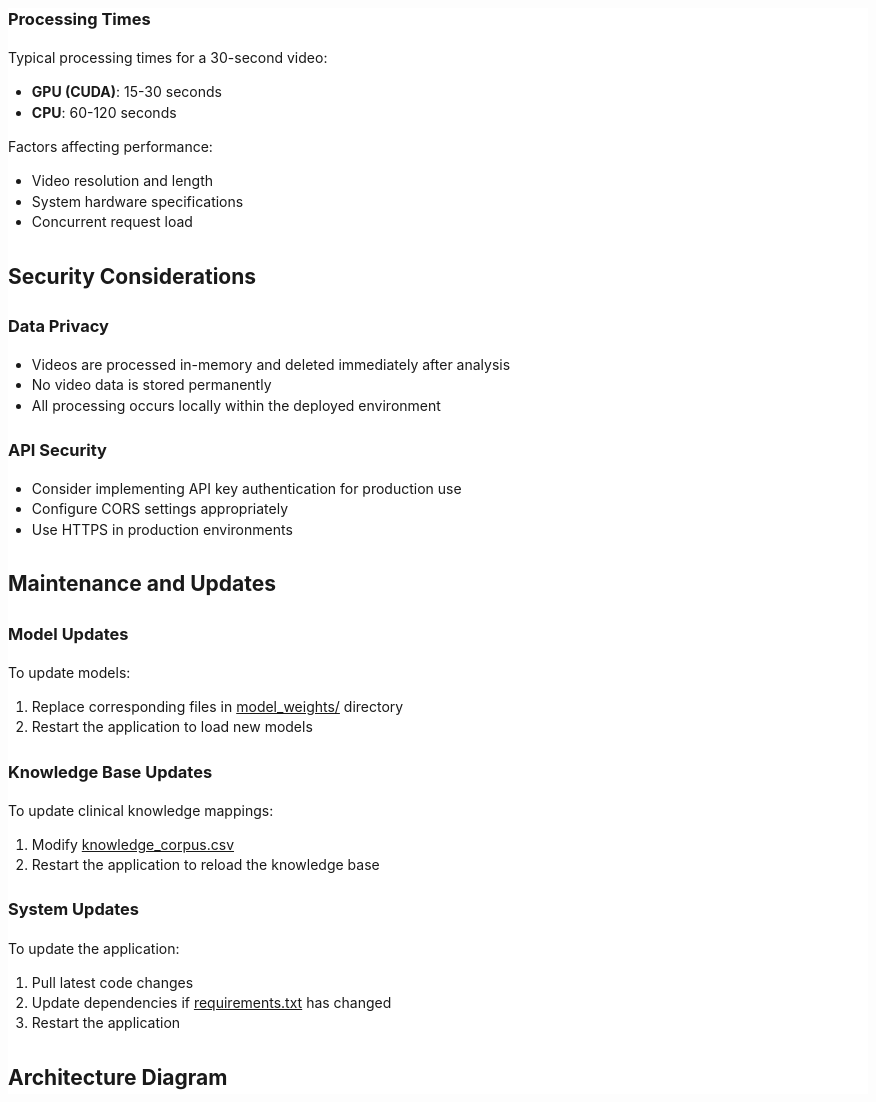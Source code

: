 ### Processing Times

Typical processing times for a 30-second video:
- **GPU (CUDA)**: 15-30 seconds
- **CPU**: 60-120 seconds

Factors affecting performance:
- Video resolution and length
- System hardware specifications
- Concurrent request load

## Security Considerations

### Data Privacy

- Videos are processed in-memory and deleted immediately after analysis
- No video data is stored permanently
- All processing occurs locally within the deployed environment

### API Security

- Consider implementing API key authentication for production use
- Configure CORS settings appropriately
- Use HTTPS in production environments

## Maintenance and Updates

### Model Updates

To update models:
1. Replace corresponding files in [model_weights/](file:///c%3A/Autism/SW-AI-6-Knowledge-Guided-LVM-for-Early-Autism-Screening/model_weights/) directory
2. Restart the application to load new models

### Knowledge Base Updates

To update clinical knowledge mappings:
1. Modify [knowledge_corpus.csv](file:///c%3A/Autism/SW-AI-6-Knowledge-Guided-LVM-for-Early-Autism-Screening/knowledge_corpus.csv)
2. Restart the application to reload the knowledge base

### System Updates

To update the application:
1. Pull latest code changes
2. Update dependencies if [requirements.txt](file:///c%3A/Autism/SW-AI-6-Knowledge-Guided-LVM-for-Early-Autism-Screening/requirements.txt) has changed
3. Restart the application

## Architecture Diagram
